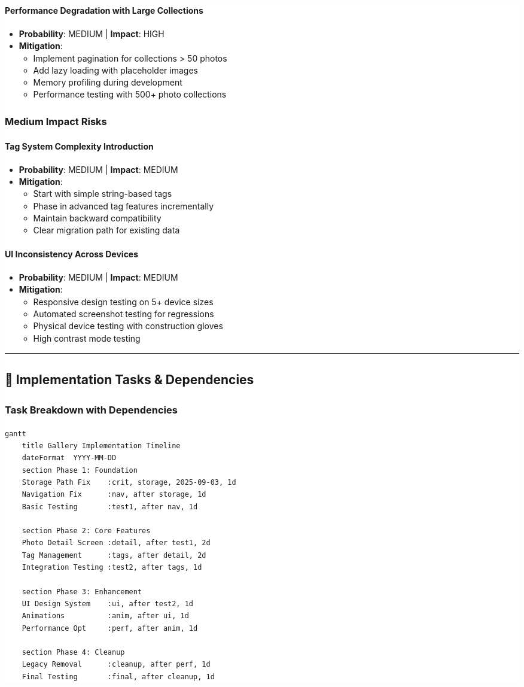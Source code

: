 #### Performance Degradation with Large Collections
- **Probability**: MEDIUM | **Impact**: HIGH
- **Mitigation**:
  - Implement pagination for collections > 50 photos
  - Add lazy loading with placeholder images
  - Memory profiling during development
  - Performance testing with 500+ photo collections

### Medium Impact Risks

#### Tag System Complexity Introduction
- **Probability**: MEDIUM | **Impact**: MEDIUM
- **Mitigation**:
  - Start with simple string-based tags
  - Phase in advanced tag features incrementally
  - Maintain backward compatibility
  - Clear migration path for existing data

#### UI Inconsistency Across Devices
- **Probability**: MEDIUM | **Impact**: MEDIUM
- **Mitigation**:
  - Responsive design testing on 5+ device sizes
  - Automated screenshot testing for regressions
  - Physical device testing with construction gloves
  - High contrast mode testing

---

## 🚀 Implementation Tasks & Dependencies

### Task Breakdown with Dependencies

```mermaid
gantt
    title Gallery Implementation Timeline
    dateFormat  YYYY-MM-DD
    section Phase 1: Foundation
    Storage Path Fix    :crit, storage, 2025-09-03, 1d
    Navigation Fix      :nav, after storage, 1d
    Basic Testing       :test1, after nav, 1d
    
    section Phase 2: Core Features
    Photo Detail Screen :detail, after test1, 2d
    Tag Management      :tags, after detail, 2d
    Integration Testing :test2, after tags, 1d
    
    section Phase 3: Enhancement
    UI Design System    :ui, after test2, 1d
    Animations          :anim, after ui, 1d
    Performance Opt     :perf, after anim, 1d
    
    section Phase 4: Cleanup
    Legacy Removal      :cleanup, after perf, 1d
    Final Testing       :final, after cleanup, 1d
```
